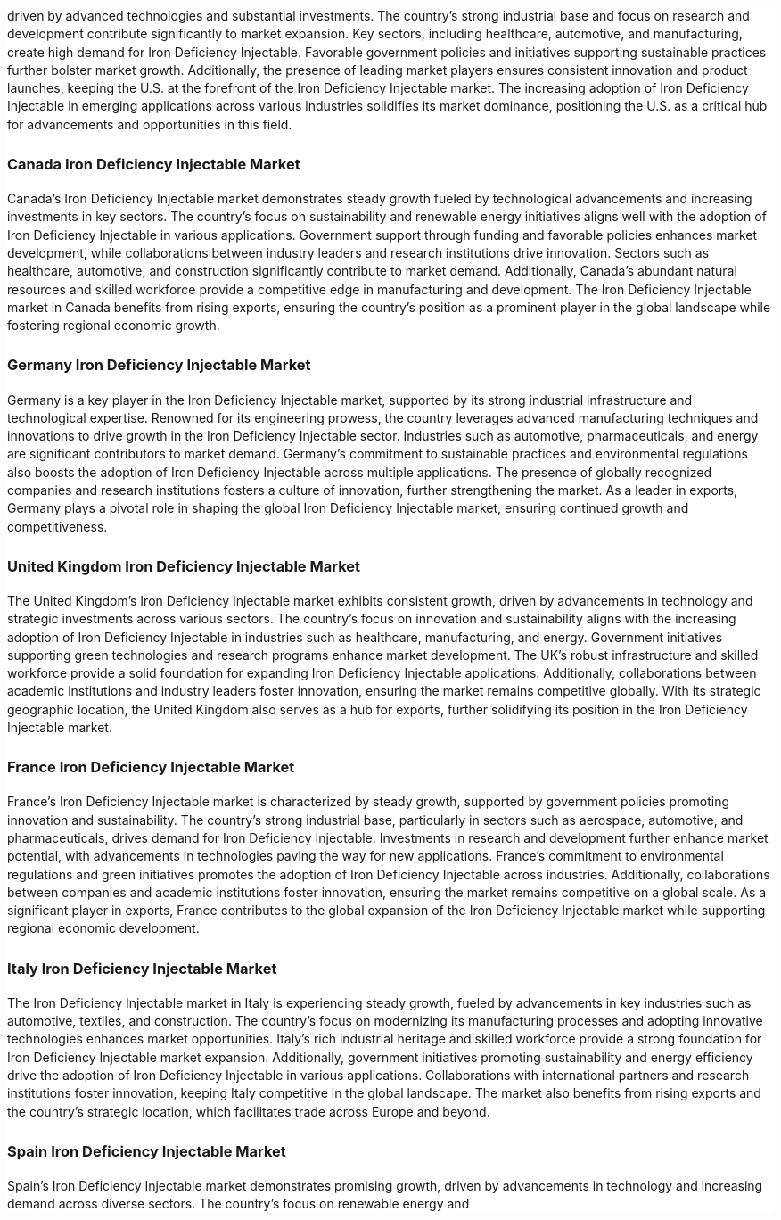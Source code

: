 driven by advanced technologies and substantial investments. The country&rsquo;s strong industrial base and focus on research and development contribute significantly to market expansion. Key sectors, including healthcare, automotive, and manufacturing, create high demand for Iron Deficiency Injectable. Favorable government policies and initiatives supporting sustainable practices further bolster market growth. Additionally, the presence of leading market players ensures consistent innovation and product launches, keeping the U.S. at the forefront of the Iron Deficiency Injectable market. The increasing adoption of Iron Deficiency Injectable in emerging applications across various industries solidifies its market dominance, positioning the U.S. as a critical hub for advancements and opportunities in this field.</p><h3>Canada Iron Deficiency Injectable Market</h3><p>Canada&rsquo;s Iron Deficiency Injectable market demonstrates steady growth fueled by technological advancements and increasing investments in key sectors. The country&rsquo;s focus on sustainability and renewable energy initiatives aligns well with the adoption of Iron Deficiency Injectable in various applications. Government support through funding and favorable policies enhances market development, while collaborations between industry leaders and research institutions drive innovation. Sectors such as healthcare, automotive, and construction significantly contribute to market demand. Additionally, Canada&rsquo;s abundant natural resources and skilled workforce provide a competitive edge in manufacturing and development. The Iron Deficiency Injectable market in Canada benefits from rising exports, ensuring the country&rsquo;s position as a prominent player in the global landscape while fostering regional economic growth.</p><h3>Germany Iron Deficiency Injectable Market</h3><p>Germany is a key player in the Iron Deficiency Injectable market, supported by its strong industrial infrastructure and technological expertise. Renowned for its engineering prowess, the country leverages advanced manufacturing techniques and innovations to drive growth in the Iron Deficiency Injectable sector. Industries such as automotive, pharmaceuticals, and energy are significant contributors to market demand. Germany&rsquo;s commitment to sustainable practices and environmental regulations also boosts the adoption of Iron Deficiency Injectable across multiple applications. The presence of globally recognized companies and research institutions fosters a culture of innovation, further strengthening the market. As a leader in exports, Germany plays a pivotal role in shaping the global Iron Deficiency Injectable market, ensuring continued growth and competitiveness.</p><h3>United Kingdom Iron Deficiency Injectable Market</h3><p>The United Kingdom&rsquo;s Iron Deficiency Injectable market exhibits consistent growth, driven by advancements in technology and strategic investments across various sectors. The country&rsquo;s focus on innovation and sustainability aligns with the increasing adoption of Iron Deficiency Injectable in industries such as healthcare, manufacturing, and energy. Government initiatives supporting green technologies and research programs enhance market development. The UK&rsquo;s robust infrastructure and skilled workforce provide a solid foundation for expanding Iron Deficiency Injectable applications. Additionally, collaborations between academic institutions and industry leaders foster innovation, ensuring the market remains competitive globally. With its strategic geographic location, the United Kingdom also serves as a hub for exports, further solidifying its position in the Iron Deficiency Injectable market.</p><h3>France Iron Deficiency Injectable Market</h3><p>France&rsquo;s Iron Deficiency Injectable market is characterized by steady growth, supported by government policies promoting innovation and sustainability. The country&rsquo;s strong industrial base, particularly in sectors such as aerospace, automotive, and pharmaceuticals, drives demand for Iron Deficiency Injectable. Investments in research and development further enhance market potential, with advancements in technologies paving the way for new applications. France&rsquo;s commitment to environmental regulations and green initiatives promotes the adoption of Iron Deficiency Injectable across industries. Additionally, collaborations between companies and academic institutions foster innovation, ensuring the market remains competitive on a global scale. As a significant player in exports, France contributes to the global expansion of the Iron Deficiency Injectable market while supporting regional economic development.</p><h3>Italy Iron Deficiency Injectable Market</h3><p>The Iron Deficiency Injectable market in Italy is experiencing steady growth, fueled by advancements in key industries such as automotive, textiles, and construction. The country&rsquo;s focus on modernizing its manufacturing processes and adopting innovative technologies enhances market opportunities. Italy&rsquo;s rich industrial heritage and skilled workforce provide a strong foundation for Iron Deficiency Injectable market expansion. Additionally, government initiatives promoting sustainability and energy efficiency drive the adoption of Iron Deficiency Injectable in various applications. Collaborations with international partners and research institutions foster innovation, keeping Italy competitive in the global landscape. The market also benefits from rising exports and the country&rsquo;s strategic location, which facilitates trade across Europe and beyond.</p><h3>Spain Iron Deficiency Injectable Market</h3><p>Spain&rsquo;s Iron Deficiency Injectable market demonstrates promising growth, driven by advancements in technology and increasing demand across diverse sectors. The country&rsquo;s focus on renewable energy and